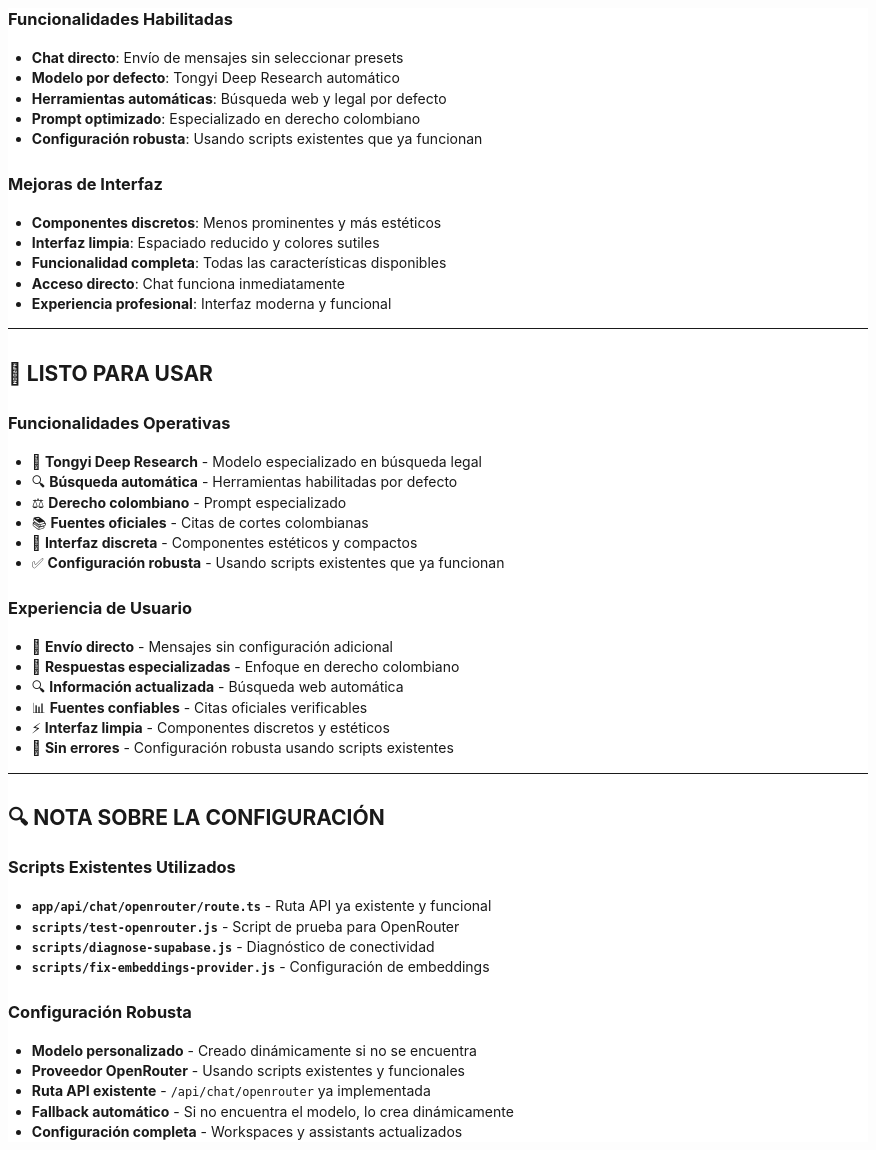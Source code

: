 ### **Funcionalidades Habilitadas**
- **Chat directo**: Envío de mensajes sin seleccionar presets
- **Modelo por defecto**: Tongyi Deep Research automático
- **Herramientas automáticas**: Búsqueda web y legal por defecto
- **Prompt optimizado**: Especializado en derecho colombiano
- **Configuración robusta**: Usando scripts existentes que ya funcionan

### **Mejoras de Interfaz**
- **Componentes discretos**: Menos prominentes y más estéticos
- **Interfaz limpia**: Espaciado reducido y colores sutiles
- **Funcionalidad completa**: Todas las características disponibles
- **Acceso directo**: Chat funciona inmediatamente
- **Experiencia profesional**: Interfaz moderna y funcional

---

## 🎯 **LISTO PARA USAR**

### **Funcionalidades Operativas**
- 🤖 **Tongyi Deep Research** - Modelo especializado en búsqueda legal
- 🔍 **Búsqueda automática** - Herramientas habilitadas por defecto
- ⚖️ **Derecho colombiano** - Prompt especializado
- 📚 **Fuentes oficiales** - Citas de cortes colombianas
- 🎨 **Interfaz discreta** - Componentes estéticos y compactos
- ✅ **Configuración robusta** - Usando scripts existentes que ya funcionan

### **Experiencia de Usuario**
- 🎯 **Envío directo** - Mensajes sin configuración adicional
- 💬 **Respuestas especializadas** - Enfoque en derecho colombiano
- 🔍 **Información actualizada** - Búsqueda web automática
- 📊 **Fuentes confiables** - Citas oficiales verificables
- ⚡ **Interfaz limpia** - Componentes discretos y estéticos
- 🚀 **Sin errores** - Configuración robusta usando scripts existentes

---

## 🔍 **NOTA SOBRE LA CONFIGURACIÓN**

### **Scripts Existentes Utilizados**
- **`app/api/chat/openrouter/route.ts`** - Ruta API ya existente y funcional
- **`scripts/test-openrouter.js`** - Script de prueba para OpenRouter
- **`scripts/diagnose-supabase.js`** - Diagnóstico de conectividad
- **`scripts/fix-embeddings-provider.js`** - Configuración de embeddings

### **Configuración Robusta**
- **Modelo personalizado** - Creado dinámicamente si no se encuentra
- **Proveedor OpenRouter** - Usando scripts existentes y funcionales
- **Ruta API existente** - `/api/chat/openrouter` ya implementada
- **Fallback automático** - Si no encuentra el modelo, lo crea dinámicamente
- **Configuración completa** - Workspaces y assistants actualizados
